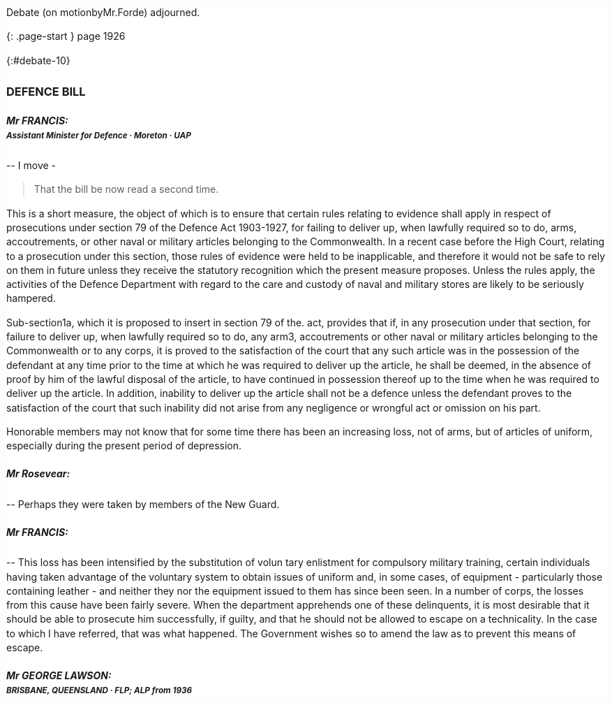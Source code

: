 Debate (on motionbyMr.Forde) adjourned. 

{: .page-start }
page 1926

{:#debate-10}
### DEFENCE BILL

##### Mr FRANCIS:<br><small class="text-muted">Assistant Minister for Defence &middot; Moreton &middot; UAP</small>

-- I move - 

  >That the bill be now read a second  time. 

This is a short measure, the object of which is to ensure that certain rules relating to evidence shall apply in respect of prosecutions under section 79 of the Defence Act 1903-1927, for failing to deliver up, when lawfully required so to do, arms, accoutrements, or other naval or military articles belonging to the Commonwealth. In a recent case before the High Court, relating to a prosecution under this section, those rules of evidence were held to be inapplicable, and therefore it would not be safe to rely on them in future unless they receive the statutory recognition which the present measure proposes. Unless the rules apply, the activities of the Defence Department with regard to the care and custody of naval and military stores are likely to be seriously hampered. 

Sub-section1a, which it is proposed to insert in section 79 of the. act, provides that if, in any prosecution under that section, for failure to deliver up, when lawfully required so to do, any  arm3,  accoutrements or other naval or military articles belonging to the Commonwealth or to any corps, it is proved to the satisfaction of the court that any such article was in the possession of the defendant at any time prior to the time at which he was required to deliver up the article, he shall be deemed, in the absence of proof by him of the lawful disposal of the article, to have continued in possession thereof up to the time when he was required to deliver up the article. In addition, inability to deliver up the article shall not be a defence unless the defendant proves to the satisfaction of the court that such inability did not arise from any negligence or wrongful act or omission on his part. 

Honorable members may not know that for some time there has been an increasing loss, not of arms, but of articles of uniform, especially during the present period of depression. 

##### Mr Rosevear:

--  Perhaps they were taken by members of the New Guard. 

##### Mr FRANCIS:

-- This loss has been intensified by the substitution of volun tary enlistment for compulsory military training, certain individuals having taken advantage of the voluntary system to obtain issues of uniform and, in some cases, of equipment - particularly those containing leather - and neither they nor the equipment issued to them has since been seen. In a number of corps, the losses from this cause have been fairly severe. When the department apprehends one of these delinquents, it is most desirable that it should be able to prosecute him successfully, if guilty, and that he should not be allowed to escape on a technicality. In the case to which I have referred, that was what happened. The Government wishes so to amend the law as to prevent this means of escape. 

##### Mr GEORGE LAWSON:<br><small class="text-muted">BRISBANE, QUEENSLAND &middot; FLP; ALP from 1936</small>
